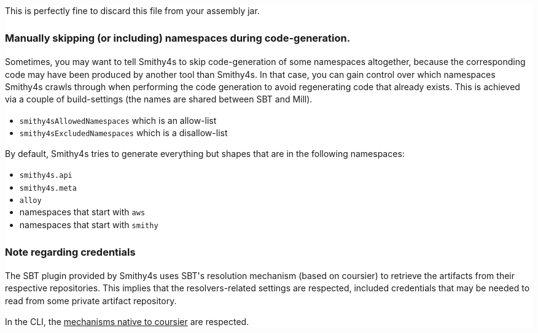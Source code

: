 This is perfectly fine to discard this file from your assembly jar.

### Manually skipping (or including) namespaces during code-generation.

Sometimes, you may want to tell Smithy4s to skip code-generation of some namespaces altogether, because the corresponding code may have been produced by another tool than Smithy4s. In that case, you can gain control over which namespaces Smithy4s crawls through when performing the code generation to avoid regenerating code that already exists. This is achieved via a couple of build-settings (the names are shared between SBT and Mill).

* `smithy4sAllowedNamespaces` which is an allow-list
* `smithy4sExcludedNamespaces` which is a disallow-list

By default, Smithy4s tries to generate everything but shapes that are in the following namespaces:

* `smithy4s.api`
* `smithy4s.meta`
* `alloy`
* namespaces that start with `aws`
* namespaces that start with `smithy`

### Note regarding credentials

The SBT plugin provided by Smithy4s uses SBT's resolution mechanism (based on coursier) to retrieve the artifacts from their respective repositories. This implies that the resolvers-related settings are respected, included credentials that may be needed to read from some private artifact repository.

In the CLI, the [mechanisms native to coursier](https://get-coursier.io/docs/2.0.0-RC4-1/other-credentials#docsNav) are respected.
